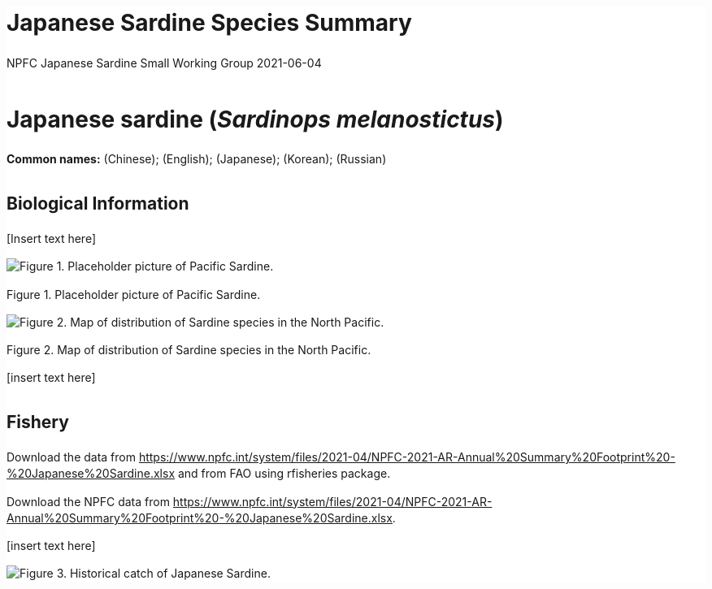 Japanese Sardine Species Summary
================
NPFC Japanese Sardine Small Working Group
2021-06-04

# Japanese sardine (*Sardinops melanostictus*)

**Common names:** (Chinese); (English); (Japanese); (Korean); (Russian)

## Biological Information

\[Insert text here\]

<div class="figure">

<img src="C:/Users/rooperc/Desktop/NPFC/NPFC_Species_Summary/Figures/pacific_sardine.jpg" alt="Figure 1. Placeholder picture of Pacific Sardine." width="275" />

<p class="caption">

Figure 1. Placeholder picture of Pacific Sardine.

</p>

</div>

<div class="figure">

<img src="C:/Users/rooperc/Desktop/NPFC/NPFC_Species_Summary/Figures/Figure2.png" alt="Figure 2. Map of distribution of Sardine species in the North Pacific." width="1800" />

<p class="caption">

Figure 2. Map of distribution of Sardine species in the North Pacific.

</p>

</div>

\[insert text here\]

## Fishery

Download the data from
<https://www.npfc.int/system/files/2021-04/NPFC-2021-AR-Annual%20Summary%20Footprint%20-%20Japanese%20Sardine.xlsx>
and from FAO using rfisheries package.

Download the NPFC data from
<https://www.npfc.int/system/files/2021-04/NPFC-2021-AR-Annual%20Summary%20Footprint%20-%20Japanese%20Sardine.xlsx>.

\[insert text here\]

<div class="figure">

<img src="C:/Users/rooperc/Desktop/NPFC/NPFC_Species_Summary/Figures/Figure3.png" alt="Figure 3. Historical catch of Japanese Sardine." width="1800" />
